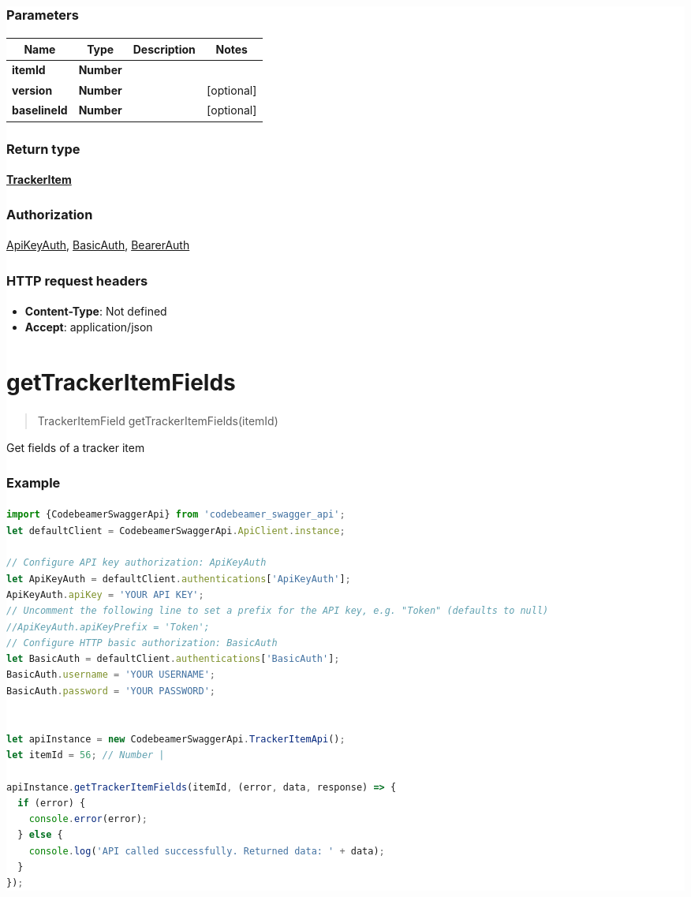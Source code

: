 ### Parameters

Name | Type | Description  | Notes
------------- | ------------- | ------------- | -------------
 **itemId** | **Number**|  | 
 **version** | **Number**|  | [optional] 
 **baselineId** | **Number**|  | [optional] 

### Return type

[**TrackerItem**](TrackerItem.md)

### Authorization

[ApiKeyAuth](../README.md#ApiKeyAuth), [BasicAuth](../README.md#BasicAuth), [BearerAuth](../README.md#BearerAuth)

### HTTP request headers

 - **Content-Type**: Not defined
 - **Accept**: application/json

<a name="getTrackerItemFields"></a>
# **getTrackerItemFields**
> TrackerItemField getTrackerItemFields(itemId)

Get fields of a tracker item

### Example
```javascript
import {CodebeamerSwaggerApi} from 'codebeamer_swagger_api';
let defaultClient = CodebeamerSwaggerApi.ApiClient.instance;

// Configure API key authorization: ApiKeyAuth
let ApiKeyAuth = defaultClient.authentications['ApiKeyAuth'];
ApiKeyAuth.apiKey = 'YOUR API KEY';
// Uncomment the following line to set a prefix for the API key, e.g. "Token" (defaults to null)
//ApiKeyAuth.apiKeyPrefix = 'Token';
// Configure HTTP basic authorization: BasicAuth
let BasicAuth = defaultClient.authentications['BasicAuth'];
BasicAuth.username = 'YOUR USERNAME';
BasicAuth.password = 'YOUR PASSWORD';


let apiInstance = new CodebeamerSwaggerApi.TrackerItemApi();
let itemId = 56; // Number | 

apiInstance.getTrackerItemFields(itemId, (error, data, response) => {
  if (error) {
    console.error(error);
  } else {
    console.log('API called successfully. Returned data: ' + data);
  }
});
```
